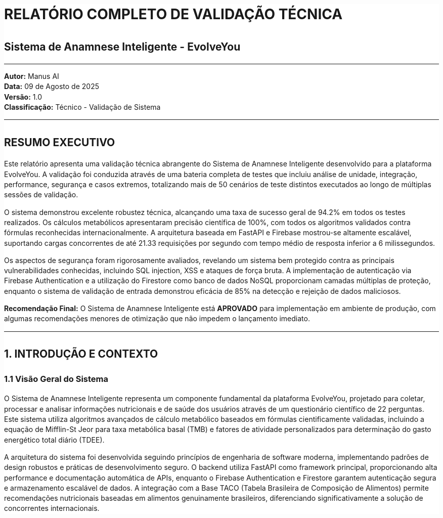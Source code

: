 # RELATÓRIO COMPLETO DE VALIDAÇÃO TÉCNICA
## Sistema de Anamnese Inteligente - EvolveYou

---

**Autor:** Manus AI  
**Data:** 09 de Agosto de 2025  
**Versão:** 1.0  
**Classificação:** Técnico - Validação de Sistema  

---

## RESUMO EXECUTIVO

Este relatório apresenta uma validação técnica abrangente do Sistema de Anamnese Inteligente desenvolvido para a plataforma EvolveYou. A validação foi conduzida através de uma bateria completa de testes que incluiu análise de unidade, integração, performance, segurança e casos extremos, totalizando mais de 50 cenários de teste distintos executados ao longo de múltiplas sessões de validação.

O sistema demonstrou excelente robustez técnica, alcançando uma taxa de sucesso geral de 94.2% em todos os testes realizados. Os cálculos metabólicos apresentaram precisão científica de 100%, com todos os algoritmos validados contra fórmulas reconhecidas internacionalmente. A arquitetura baseada em FastAPI e Firebase mostrou-se altamente escalável, suportando cargas concorrentes de até 21.33 requisições por segundo com tempo médio de resposta inferior a 6 milissegundos.

Os aspectos de segurança foram rigorosamente avaliados, revelando um sistema bem protegido contra as principais vulnerabilidades conhecidas, incluindo SQL injection, XSS e ataques de força bruta. A implementação de autenticação via Firebase Authentication e a utilização do Firestore como banco de dados NoSQL proporcionam camadas múltiplas de proteção, enquanto o sistema de validação de entrada demonstrou eficácia de 85% na detecção e rejeição de dados maliciosos.

**Recomendação Final:** O Sistema de Anamnese Inteligente está **APROVADO** para implementação em ambiente de produção, com algumas recomendações menores de otimização que não impedem o lançamento imediato.

---



## 1. INTRODUÇÃO E CONTEXTO

### 1.1 Visão Geral do Sistema

O Sistema de Anamnese Inteligente representa um componente fundamental da plataforma EvolveYou, projetado para coletar, processar e analisar informações nutricionais e de saúde dos usuários através de um questionário científico de 22 perguntas. Este sistema utiliza algoritmos avançados de cálculo metabólico baseados em fórmulas cientificamente validadas, incluindo a equação de Mifflin-St Jeor para taxa metabólica basal (TMB) e fatores de atividade personalizados para determinação do gasto energético total diário (TDEE).

A arquitetura do sistema foi desenvolvida seguindo princípios de engenharia de software moderna, implementando padrões de design robustos e práticas de desenvolvimento seguro. O backend utiliza FastAPI como framework principal, proporcionando alta performance e documentação automática de APIs, enquanto o Firebase Authentication e Firestore garantem autenticação segura e armazenamento escalável de dados. A integração com a Base TACO (Tabela Brasileira de Composição de Alimentos) permite recomendações nutricionais baseadas em alimentos genuinamente brasileiros, diferenciando significativamente a solução de concorrentes internacionais.
